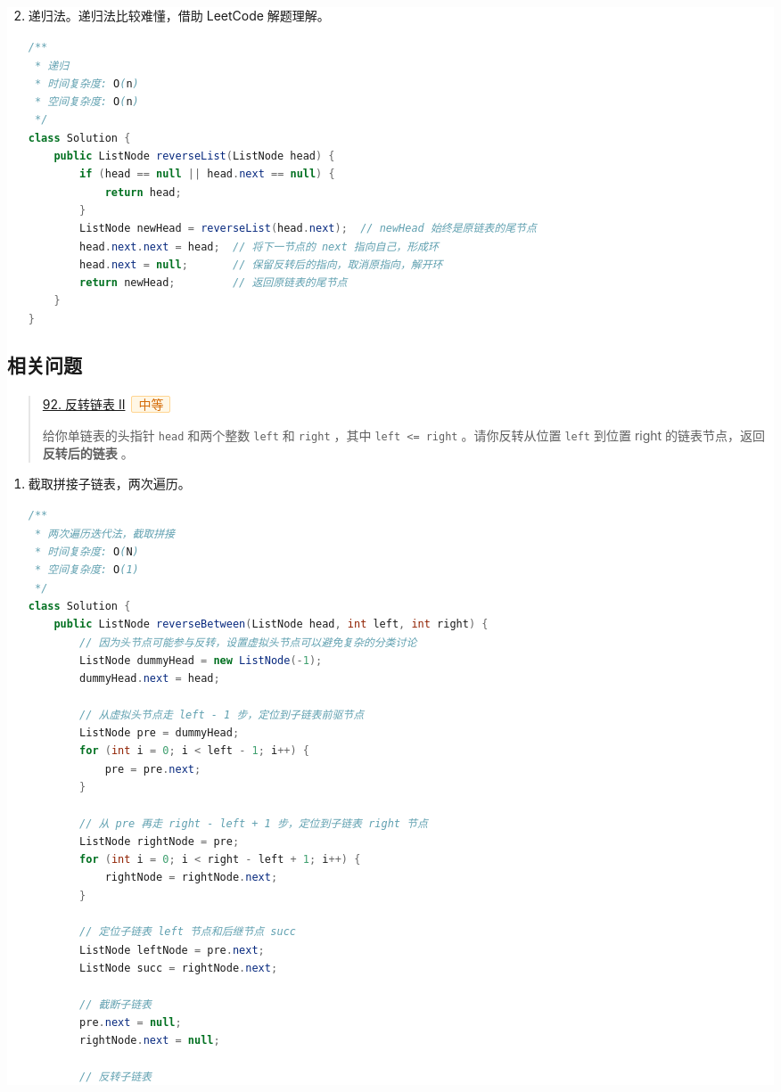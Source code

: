 2. 递归法。递归法比较难懂，借助 LeetCode 解题理解。

   ```java
   /**
    * 递归
    * 时间复杂度: O(n)
    * 空间复杂度: O(n)
    */
   class Solution {
       public ListNode reverseList(ListNode head) {
           if (head == null || head.next == null) {
               return head;
           }
           ListNode newHead = reverseList(head.next);  // newHead 始终是原链表的尾节点
           head.next.next = head;  // 将下一节点的 next 指向自己，形成环
           head.next = null;       // 保留反转后的指向，取消原指向，解开环
           return newHead;         // 返回原链表的尾节点
       }
   }
   ```

## 相关问题

> [92. 反转链表 II](https://leetcode-cn.com/problems/reverse-linked-list-ii/)<span style="padding: 0 7px;margin: 0 7px;border: 1px solid #d9d9d9;border-radius: 2px;color: #d46b08;background: #fff7e6;border-color: #ffd591;">中等</span>
>
> 给你单链表的头指针 `head` 和两个整数 `left` 和 `right` ，其中 `left <= right` 。请你反转从位置 `left` 到位置 right 的链表节点，返回 **反转后的链表** 。

1. 截取拼接子链表，两次遍历。

   ```java
   /**
    * 两次遍历迭代法，截取拼接
    * 时间复杂度: O(N)
    * 空间复杂度: O(1)
    */
   class Solution {
       public ListNode reverseBetween(ListNode head, int left, int right) {
           // 因为头节点可能参与反转，设置虚拟头节点可以避免复杂的分类讨论
           ListNode dummyHead = new ListNode(-1);
           dummyHead.next = head;
   
           // 从虚拟头节点走 left - 1 步，定位到子链表前驱节点
           ListNode pre = dummyHead;
           for (int i = 0; i < left - 1; i++) {
               pre = pre.next;
           }
   
           // 从 pre 再走 right - left + 1 步，定位到子链表 right 节点
           ListNode rightNode = pre;
           for (int i = 0; i < right - left + 1; i++) {
               rightNode = rightNode.next;
           }
   
           // 定位子链表 left 节点和后继节点 succ
           ListNode leftNode = pre.next;
           ListNode succ = rightNode.next;
   
           // 截断子链表
           pre.next = null;
           rightNode.next = null;
   
           // 反转子链表
   ```